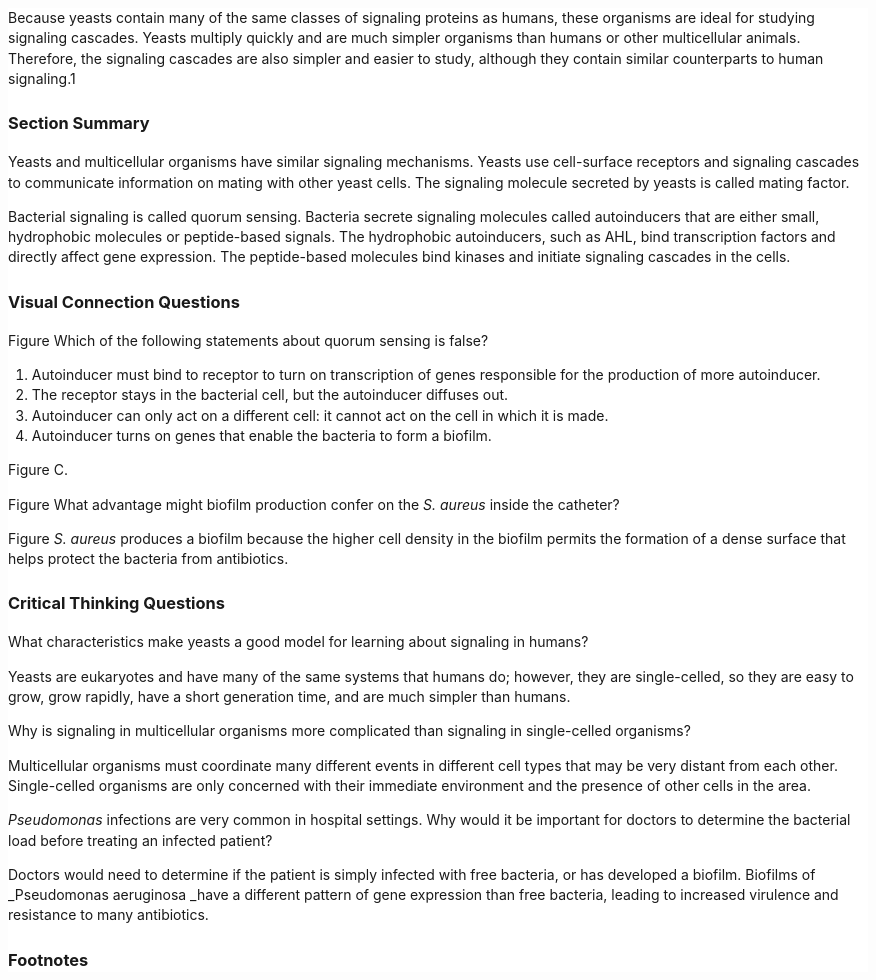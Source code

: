 Because yeasts contain many of the same classes of signaling proteins as humans, these organisms are ideal for studying signaling cascades. Yeasts multiply quickly and are much simpler organisms than humans or other multicellular animals. Therefore, the signaling cascades are also simpler and easier to study, although they contain similar counterparts to human signaling.1

### Section Summary

Yeasts and multicellular organisms have similar signaling mechanisms. Yeasts use cell-surface receptors and signaling cascades to communicate information on mating with other yeast cells. The signaling molecule secreted by yeasts is called mating factor.

Bacterial signaling is called quorum sensing. Bacteria secrete signaling molecules called autoinducers that are either small, hydrophobic molecules or peptide-based signals. The hydrophobic autoinducers, such as AHL, bind transcription factors and directly affect gene expression. The peptide-based molecules bind kinases and initiate signaling cascades in the cells.

### Visual Connection Questions

Figure Which of the following statements about quorum sensing is false?

  1. Autoinducer must bind to receptor to turn on transcription of genes responsible for the production of more autoinducer.
  2. The receptor stays in the bacterial cell, but the autoinducer diffuses out.
  3. Autoinducer can only act on a different cell: it cannot act on the cell in which it is made.
  4. Autoinducer turns on genes that enable the bacteria to form a biofilm.

Figure C.

Figure What advantage might biofilm production confer on the _S. aureus_ inside the catheter?

Figure _S. aureus_ produces a biofilm because the higher cell density in the biofilm permits the formation of a dense surface that helps protect the bacteria from antibiotics.

### Critical Thinking Questions

What characteristics make yeasts a good model for learning about signaling in humans?

Yeasts are eukaryotes and have many of the same systems that humans do; however, they are single-celled, so they are easy to grow, grow rapidly, have a short generation time, and are much simpler than humans.

Why is signaling in multicellular organisms more complicated than signaling in single-celled organisms?

Multicellular organisms must coordinate many different events in different cell types that may be very distant from each other. Single-celled organisms are only concerned with their immediate environment and the presence of other cells in the area.

_Pseudomonas_ infections are very common in hospital settings. Why would it be important for doctors to determine the bacterial load before treating an infected patient?

Doctors would need to determine if the patient is simply infected with free bacteria, or has developed a biofilm. Biofilms of _Pseudomonas aeruginosa _have a different pattern of gene expression than free bacteria, leading to increased virulence and resistance to many antibiotics.

### Footnotes
